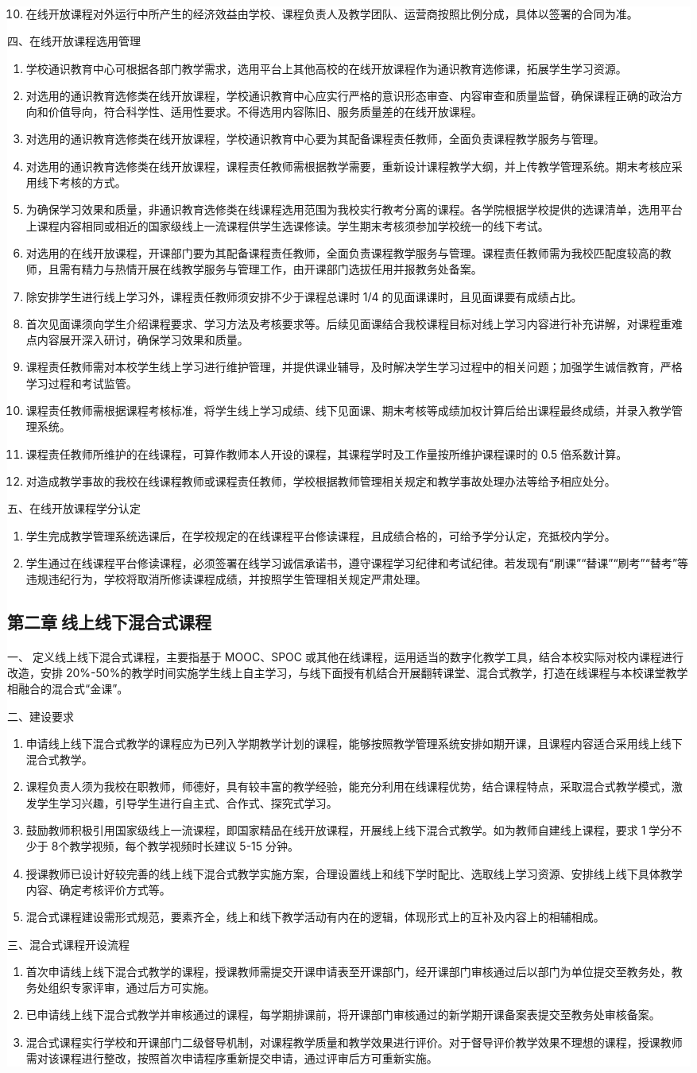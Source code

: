 10. 在线开放课程对外运行中所产生的经济效益由学校、课程负责人及教学团队、运营商按照比例分成，具体以签署的合同为准。

四、在线开放课程选用管理

1. 学校通识教育中心可根据各部门教学需求，选用平台上其他高校的在线开放课程作为通识教育选修课，拓展学生学习资源。

2. 对选用的通识教育选修类在线开放课程，学校通识教育中心应实行严格的意识形态审查、内容审查和质量监督，确保课程正确的政治方向和价值导向，符合科学性、适用性要求。不得选用内容陈旧、服务质量差的在线开放课程。

3. 对选用的通识教育选修类在线开放课程，学校通识教育中心要为其配备课程责任教师，全面负责课程教学服务与管理。

4. 对选用的通识教育选修类在线开放课程，课程责任教师需根据教学需要，重新设计课程教学大纲，并上传教学管理系统。期末考核应采用线下考核的方式。

5. 为确保学习效果和质量，非通识教育选修类在线课程选用范围为我校实行教考分离的课程。各学院根据学校提供的选课清单，选用平台上课程内容相同或相近的国家级线上一流课程供学生选课修读。学生期末考核须参加学校统一的线下考试。

6. 对选用的在线开放课程，开课部门要为其配备课程责任教师，全面负责课程教学服务与管理。课程责任教师需为我校匹配度较高的教师，且需有精力与热情开展在线教学服务与管理工作，由开课部门选拔任用并报教务处备案。

7. 除安排学生进行线上学习外，课程责任教师须安排不少于课程总课时 1/4 的见面课课时，且见面课要有成绩占比。

8. 首次见面课须向学生介绍课程要求、学习方法及考核要求等。后续见面课结合我校课程目标对线上学习内容进行补充讲解，对课程重难点内容展开深入研讨，确保学习效果和质量。

9. 课程责任教师需对本校学生线上学习进行维护管理，并提供课业辅导，及时解决学生学习过程中的相关问题；加强学生诚信教育，严格学习过程和考试监管。

10. 课程责任教师需根据课程考核标准，将学生线上学习成绩、线下见面课、期末考核等成绩加权计算后给出课程最终成绩，并录入教学管理系统。

11. 课程责任教师所维护的在线课程，可算作教师本人开设的课程，其课程学时及工作量按所维护课程课时的 0.5 倍系数计算。

12. 对造成教学事故的我校在线课程教师或课程责任教师，学校根据教师管理相关规定和教学事故处理办法等给予相应处分。

五、在线开放课程学分认定

1. 学生完成教学管理系统选课后，在学校规定的在线课程平台修读课程，且成绩合格的，可给予学分认定，充抵校内学分。

2. 学生通过在线课程平台修读课程，必须签署在线学习诚信承诺书，遵守课程学习纪律和考试纪律。若发现有“刷课”“替课”“刷考”“替考”等违规违纪行为，学校将取消所修读课程成绩，并按照学生管理相关规定严肃处理。

## 第二章 线上线下混合式课程

一、 定义线上线下混合式课程，主要指基于 MOOC、SPOC 或其他在线课程，运用适当的数字化教学工具，结合本校实际对校内课程进行改造，安排 20%-50%的教学时间实施学生线上自主学习，与线下面授有机结合开展翻转课堂、混合式教学，打造在线课程与本校课堂教学相融合的混合式“金课”。

二、建设要求

1. 申请线上线下混合式教学的课程应为已列入学期教学计划的课程，能够按照教学管理系统安排如期开课，且课程内容适合采用线上线下混合式教学。

2. 课程负责人须为我校在职教师，师德好，具有较丰富的教学经验，能充分利用在线课程优势，结合课程特点，采取混合式教学模式，激发学生学习兴趣，引导学生进行自主式、合作式、探究式学习。

3. 鼓励教师积极引用国家级线上一流课程，即国家精品在线开放课程，开展线上线下混合式教学。如为教师自建线上课程，要求 1 学分不少于 8个教学视频，每个教学视频时长建议 5-15 分钟。

4. 授课教师已设计好较完善的线上线下混合式教学实施方案，合理设置线上和线下学时配比、选取线上学习资源、安排线上线下具体教学内容、确定考核评价方式等。

5. 混合式课程建设需形式规范，要素齐全，线上和线下教学活动有内在的逻辑，体现形式上的互补及内容上的相辅相成。

三、混合式课程开设流程 

1. 首次申请线上线下混合式教学的课程，授课教师需提交开课申请表至开课部门，经开课部门审核通过后以部门为单位提交至教务处，教务处组织专家评审，通过后方可实施。

2. 已申请线上线下混合式教学并审核通过的课程，每学期排课前，将开课部门审核通过的新学期开课备案表提交至教务处审核备案。

3. 混合式课程实行学校和开课部门二级督导机制，对课程教学质量和教学效果进行评价。对于督导评价教学效果不理想的课程，授课教师需对该课程进行整改，按照首次申请程序重新提交申请，通过评审后方可重新实施。
